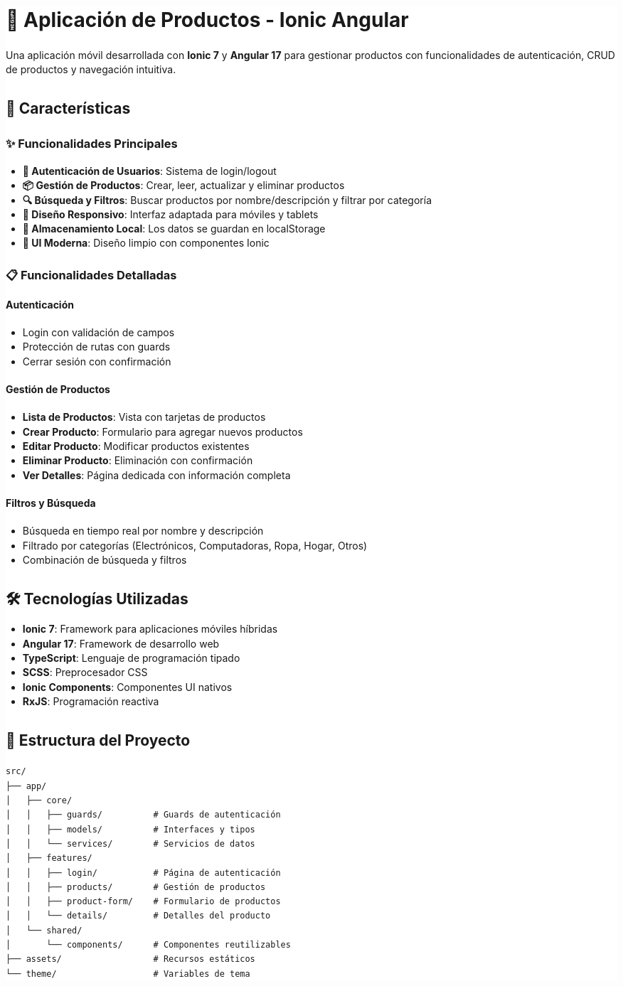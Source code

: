 # 📱 Aplicación de Productos - Ionic Angular

Una aplicación móvil desarrollada con **Ionic 7** y **Angular 17** para gestionar productos con funcionalidades de autenticación, CRUD de productos y navegación intuitiva.

## 🚀 Características

### ✨ Funcionalidades Principales
- **🔐 Autenticación de Usuarios**: Sistema de login/logout
- **📦 Gestión de Productos**: Crear, leer, actualizar y eliminar productos
- **🔍 Búsqueda y Filtros**: Buscar productos por nombre/descripción y filtrar por categoría
- **📱 Diseño Responsivo**: Interfaz adaptada para móviles y tablets
- **💾 Almacenamiento Local**: Los datos se guardan en localStorage
- **🎨 UI Moderna**: Diseño limpio con componentes Ionic

### 📋 Funcionalidades Detalladas

#### Autenticación
- Login con validación de campos
- Protección de rutas con guards
- Cerrar sesión con confirmación

#### Gestión de Productos
- **Lista de Productos**: Vista con tarjetas de productos
- **Crear Producto**: Formulario para agregar nuevos productos
- **Editar Producto**: Modificar productos existentes
- **Eliminar Producto**: Eliminación con confirmación
- **Ver Detalles**: Página dedicada con información completa

#### Filtros y Búsqueda
- Búsqueda en tiempo real por nombre y descripción
- Filtrado por categorías (Electrónicos, Computadoras, Ropa, Hogar, Otros)
- Combinación de búsqueda y filtros

## 🛠️ Tecnologías Utilizadas

- **Ionic 7**: Framework para aplicaciones móviles híbridas
- **Angular 17**: Framework de desarrollo web
- **TypeScript**: Lenguaje de programación tipado
- **SCSS**: Preprocesador CSS
- **Ionic Components**: Componentes UI nativos
- **RxJS**: Programación reactiva

## 📁 Estructura del Proyecto

```
src/
├── app/
│   ├── core/
│   │   ├── guards/          # Guards de autenticación
│   │   ├── models/          # Interfaces y tipos
│   │   └── services/        # Servicios de datos
│   ├── features/
│   │   ├── login/           # Página de autenticación
│   │   ├── products/        # Gestión de productos
│   │   ├── product-form/    # Formulario de productos
│   │   └── details/         # Detalles del producto
│   └── shared/
│       └── components/      # Componentes reutilizables
├── assets/                  # Recursos estáticos
└── theme/                   # Variables de tema
```